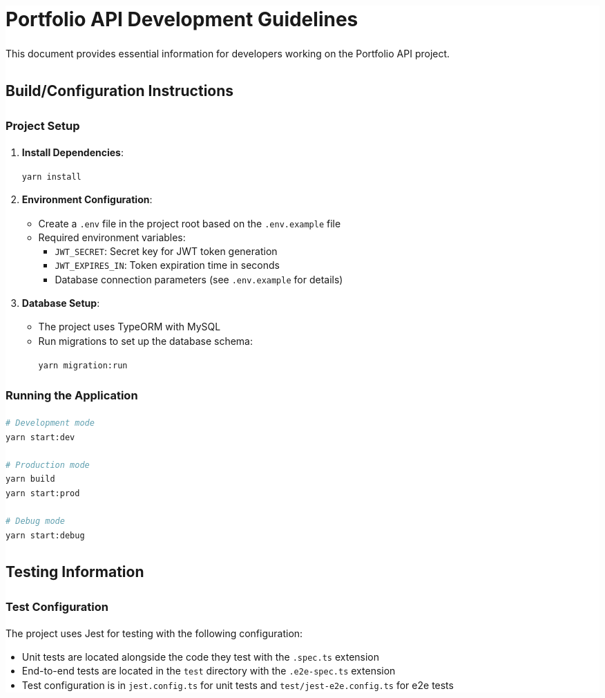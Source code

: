 # Portfolio API Development Guidelines

This document provides essential information for developers working on the Portfolio API project.

## Build/Configuration Instructions

### Project Setup

1. **Install Dependencies**:
   ```bash
   yarn install
   ```

2. **Environment Configuration**:
   - Create a `.env` file in the project root based on the `.env.example` file
   - Required environment variables:
     - `JWT_SECRET`: Secret key for JWT token generation
     - `JWT_EXPIRES_IN`: Token expiration time in seconds
     - Database connection parameters (see `.env.example` for details)

3. **Database Setup**:
   - The project uses TypeORM with MySQL
   - Run migrations to set up the database schema:
     ```bash
     yarn migration:run
     ```

### Running the Application

```bash
# Development mode
yarn start:dev

# Production mode
yarn build
yarn start:prod

# Debug mode
yarn start:debug
```

## Testing Information

### Test Configuration

The project uses Jest for testing with the following configuration:
- Unit tests are located alongside the code they test with the `.spec.ts` extension
- End-to-end tests are located in the `test` directory with the `.e2e-spec.ts` extension
- Test configuration is in `jest.config.ts` for unit tests and `test/jest-e2e.config.ts` for e2e tests
